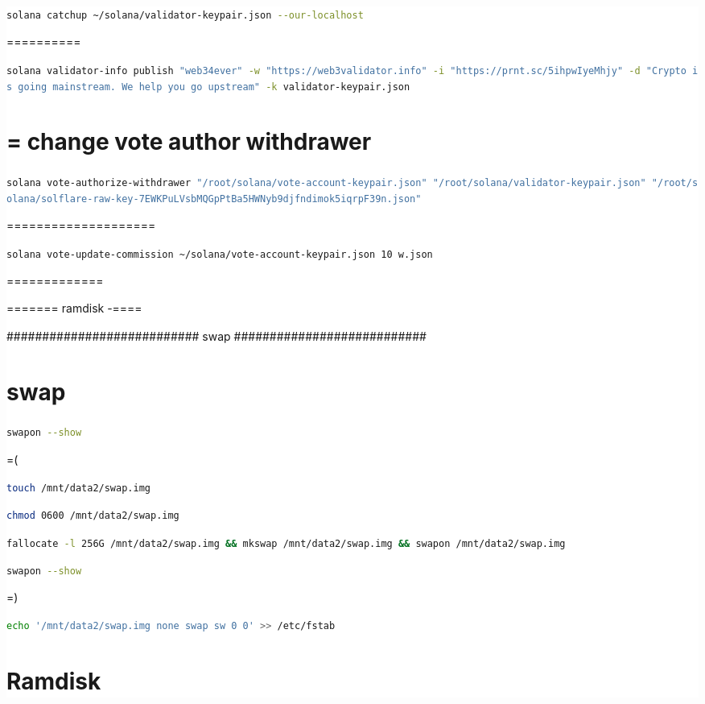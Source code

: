 ```bash
solana catchup ~/solana/validator-keypair.json --our-localhost
```
==========

```bash
solana validator-info publish "web34ever" -w "https://web3validator.info" -i "https://prnt.sc/5ihpwIyeMhjy" -d "Crypto is going mainstream. We help you go upstream" -k validator-keypair.json
```
=
change vote author withdrawer
=
```bash
solana vote-authorize-withdrawer "/root/solana/vote-account-keypair.json" "/root/solana/validator-keypair.json" "/root/solana/solflare-raw-key-7EWKPuLVsbMQGpPtBa5HWNyb9djfndimok5iqrpF39n.json"
```
====================
```bash
solana vote-update-commission ~/solana/vote-account-keypair.json 10 w.json
```
=============


=======
ramdisk
-====

###########################
          swap
###########################

# swap
```bash
swapon --show
```
=(

```bash
touch /mnt/data2/swap.img
```

```bash
chmod 0600 /mnt/data2/swap.img
```
```bash
fallocate -l 256G /mnt/data2/swap.img && mkswap /mnt/data2/swap.img && swapon /mnt/data2/swap.img
```
```bash
swapon --show
```
=)

```bash
echo '/mnt/data2/swap.img none swap sw 0 0' >> /etc/fstab
```
# Ramdisk
